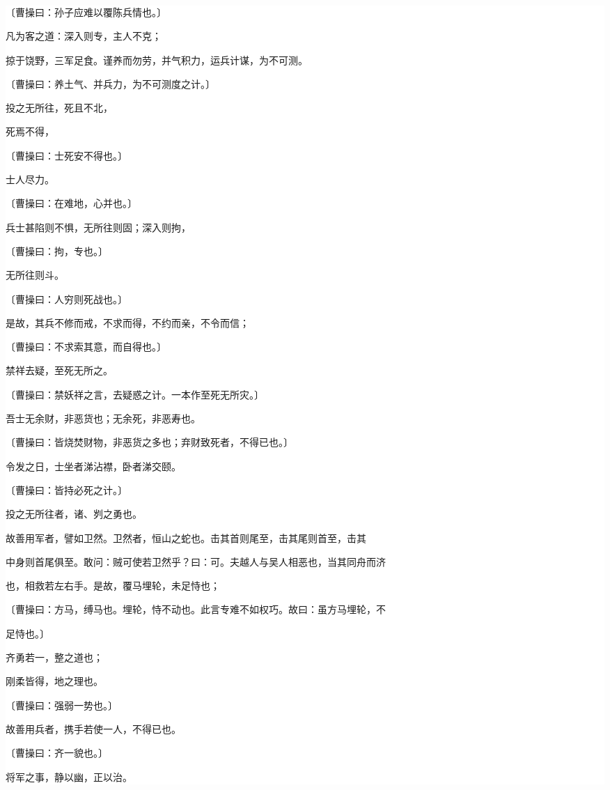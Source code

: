 〔曹操曰：孙子应难以覆陈兵情也。〕  

凡为客之道：深入则专，主人不克；  

掠于饶野，三军足食。谨养而勿劳，并气积力，运兵计谋，为不可测。  

〔曹操曰：养土气、并兵力，为不可测度之计。〕  

投之无所往，死且不北，  

死焉不得，  

〔曹操曰：士死安不得也。〕  

士人尽力。  

〔曹操曰：在难地，心并也。〕  

兵士甚陷则不惧，无所往则固；深入则拘，  

〔曹操曰：拘，专也。〕  

无所往则斗。  

〔曹操曰：人穷则死战也。〕  

是故，其兵不修而戒，不求而得，不约而亲，不令而信；  

〔曹操曰：不求索其意，而自得也。〕  

禁祥去疑，至死无所之。  

〔曹操曰：禁妖祥之言，去疑惑之计。一本作至死无所灾。〕  

吾士无余财，非恶货也；无余死，非恶寿也。  

〔曹操曰：皆烧焚财物，非恶货之多也；弃财致死者，不得已也。〕  

令发之日，士坐者涕沾襟，卧者涕交颐。  

〔曹操曰：皆持必死之计。〕  

投之无所往者，诸、刿之勇也。  

故善用军者，譬如卫然。卫然者，恒山之蛇也。击其首则尾至，击其尾则首至，击其  

中身则首尾俱至。敢问：贼可使若卫然乎？曰：可。夫越人与吴人相恶也，当其同舟而济  

也，相救若左右手。是故，覆马埋轮，未足恃也；  

〔曹操曰：方马，缚马也。埋轮，恃不动也。此言专难不如权巧。故曰：虽方马埋轮，不  

足恃也。〕  

齐勇若一，整之道也；  

刚柔皆得，地之理也。  

〔曹操曰：强弱一势也。〕  

故善用兵者，携手若使一人，不得已也。  

〔曹操曰：齐一貌也。〕  

将军之事，静以幽，正以治。  

